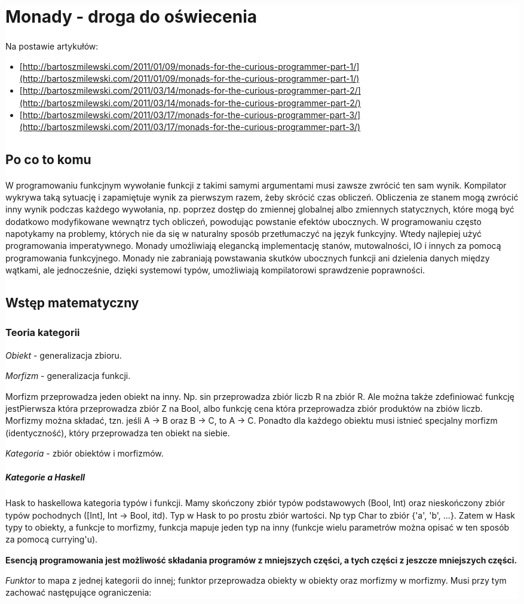 # Monady - droga do oświecenia

Na postawie artykułów:

* [http://bartoszmilewski.com/2011/01/09/monads-for-the-curious-programmer-part-1/](http://bartoszmilewski.com/2011/01/09/monads-for-the-curious-programmer-part-1/)
* [http://bartoszmilewski.com/2011/03/14/monads-for-the-curious-programmer-part-2/](http://bartoszmilewski.com/2011/03/14/monads-for-the-curious-programmer-part-2/)
* [http://bartoszmilewski.com/2011/03/17/monads-for-the-curious-programmer-part-3/](http://bartoszmilewski.com/2011/03/17/monads-for-the-curious-programmer-part-3/)

## Po co to komu
W programowaniu funkcjnym wywołanie funkcji z takimi samymi argumentami musi zawsze zwrócić ten sam wynik. Kompilator wykrywa taką sytuację i zapamiętuje wynik za pierwszym razem, żeby skrócić czas obliczeń. Obliczenia ze stanem mogą zwrócić inny wynik podczas każdego wywołania, np. poprzez dostęp do zmiennej globalnej albo zmiennych statycznych, które mogą być dodatkowo modyfikowane wewnątrz tych obliczeń, powodując powstanie efektów ubocznych.
W programowaniu często napotykamy na problemy, których nie da się w naturalny sposób przetłumaczyć na język funkcyjny. Wtedy najlepiej użyć programowania imperatywnego.
Monady umożliwiają elegancką implementację stanów, mutowalności, IO i innych za pomocą programowania funkcyjnego. Monady nie zabraniają powstawania skutków ubocznych funkcji ani dzielenia danych między wątkami, ale jednocześnie, dzięki systemowi typów, umożliwiają kompilatorowi sprawdzenie poprawności.

## Wstęp matematyczny
### Teoria kategorii
*Obiekt* - generalizacja zbioru.

*Morfizm* - generalizacja funkcji.

Morfizm przeprowadza jeden obiekt na inny. Np. sin przeprowadza zbiór liczb R na zbiór R. Ale można także zdefiniować funkcję jestPierwsza która przeprowadza zbiór Z na Bool, albo funkcję cena która przeprowadza zbiór produktów na zbiów liczb.
Morfizmy można składać, tzn. jeśli A -> B oraz B -> C, to A -> C.
Ponadto dla każdego obiektu musi istnieć specjalny morfizm (identyczność), który przeprowadza ten obiekt na siebie.

*Kategoria* - zbiór obiektów i morfizmów.

##### Kategorie a Haskell
Hask to haskellowa kategoria typów i funkcji.
Mamy skończony zbiór typów podstawowych (Bool, Int) oraz nieskończony zbiór typów pochodnych ([Int], Int -> Bool, itd).
Typ w Hask to po prostu zbiór wartości. Np typ Char to zbiór {'a', 'b', ...}.
Zatem w Hask typy to obiekty, a funkcje to morfizmy, funkcja mapuje jeden typ na inny (funkcje wielu parametrów można opisać w ten sposób za pomocą currying'u).

**Esencją programowania jest możliwość składania programów z mniejszych części, a tych części z jeszcze mniejszych części.**

*Funktor* to mapa z jednej kategorii do innej; funktor przeprowadza obiekty w obiekty oraz morfizmy w morfizmy. Musi przy tym zachować następujące ograniczenia:
